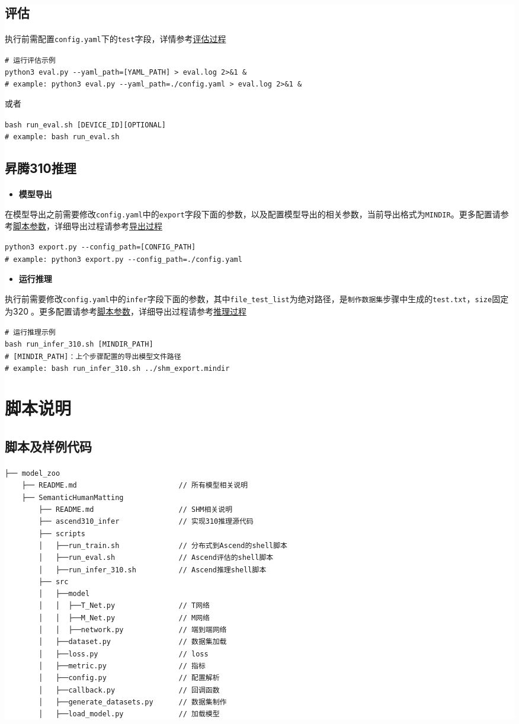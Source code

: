 ## 评估

  执行前需配置`config.yaml`下的`test`字段，详情参考[评估过程](#评估过程)

  ```text
  # 运行评估示例
  python3 eval.py --yaml_path=[YAML_PATH] > eval.log 2>&1 &
  # example: python3 eval.py --yaml_path=./config.yaml > eval.log 2>&1 &
  ```

  或者

  ```text
  bash run_eval.sh [DEVICE_ID][OPTIONAL]
  # example: bash run_eval.sh
  ```

## 昇腾310推理

- **模型导出**

在模型导出之前需要修改`config.yaml`中的`export`字段下面的参数，以及配置模型导出的相关参数，当前导出格式为`MINDIR`。更多配置请参考[脚本参数](#脚本参数)，详细导出过程请参考[导出过程](#导出过程)

```text
python3 export.py --config_path=[CONFIG_PATH]
# example: python3 export.py --config_path=./config.yaml
```

- **运行推理**

执行前需要修改`config.yaml`中的`infer`字段下面的参数，其中`file_test_list`为绝对路径，是`制作数据集`步骤中生成的`test.txt`，`size`固定为320 。更多配置请参考[脚本参数](#脚本参数)，详细导出过程请参考[推理过程](#推理过程)

```text
# 运行推理示例
bash run_infer_310.sh [MINDIR_PATH]
# [MINDIR_PATH]：上个步骤配置的导出模型文件路径
# example: bash run_infer_310.sh ../shm_export.mindir
```

# 脚本说明

## 脚本及样例代码

```text
├── model_zoo
    ├── README.md                        // 所有模型相关说明
    ├── SemanticHumanMatting
        ├── README.md                    // SHM相关说明
        ├── ascend310_infer              // 实现310推理源代码
        ├── scripts
        │   ├──run_train.sh              // 分布式到Ascend的shell脚本
        │   ├──run_eval.sh               // Ascend评估的shell脚本
        │   ├──run_infer_310.sh          // Ascend推理shell脚本
        ├── src
        │   ├──model
        │   │  ├──T_Net.py               // T网络
        │   │  ├──M_Net.py               // M网络
        │   │  ├──network.py             // 端到端网络
        │   ├──dataset.py                // 数据集加载
        │   ├──loss.py                   // loss
        │   ├──metric.py                 // 指标
        │   ├──config.py                 // 配置解析
        │   ├──callback.py               // 回调函数
        │   ├──generate_datasets.py      // 数据集制作
        │   ├──load_model.py             // 加载模型
```